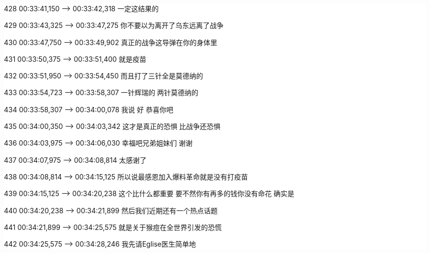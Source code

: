 428
00:33:41,150 –&gt; 00:33:42,318
一定这结果的
 
429
00:33:43,325 –&gt; 00:33:47,275
你不要以为离开了乌东远离了战争
 
430
00:33:47,750 –&gt; 00:33:49,902
真正的战争这导弹在你的身体里
 
431
00:33:50,375 –&gt; 00:33:51,400
就是疫苗
 
432
00:33:51,950 –&gt; 00:33:54,450
而且打了三针全是莫德纳的
 
433
00:33:54,723 –&gt; 00:33:58,307
一针辉瑞的 两针莫德纳的
 
434
00:33:58,307 –&gt; 00:34:00,078
我说 好 恭喜你吧
 
435
00:34:00,350 –&gt; 00:34:03,342
这才是真正的恐惧 比战争还恐惧
 
436
00:34:03,975 –&gt; 00:34:06,030
幸福吧兄弟姐妹们 谢谢
 
437
00:34:07,975 –&gt; 00:34:08,814
太感谢了
 
438
00:34:08,814 –&gt; 00:34:15,125
所以说最感恩加入爆料革命就是没有打疫苗
 
439
00:34:15,125 –&gt; 00:34:20,238
这个比什么都重要 要不然你有再多的钱你没有命花 确实是
 
440
00:34:20,238 –&gt; 00:34:21,899
然后我们近期还有一个热点话题
 
441
00:34:21,899 –&gt; 00:34:25,575
就是关于猴痘在全世界引发的恐慌
 
442
00:34:25,575 –&gt; 00:34:28,246
我先请Eglise医生简单地
 